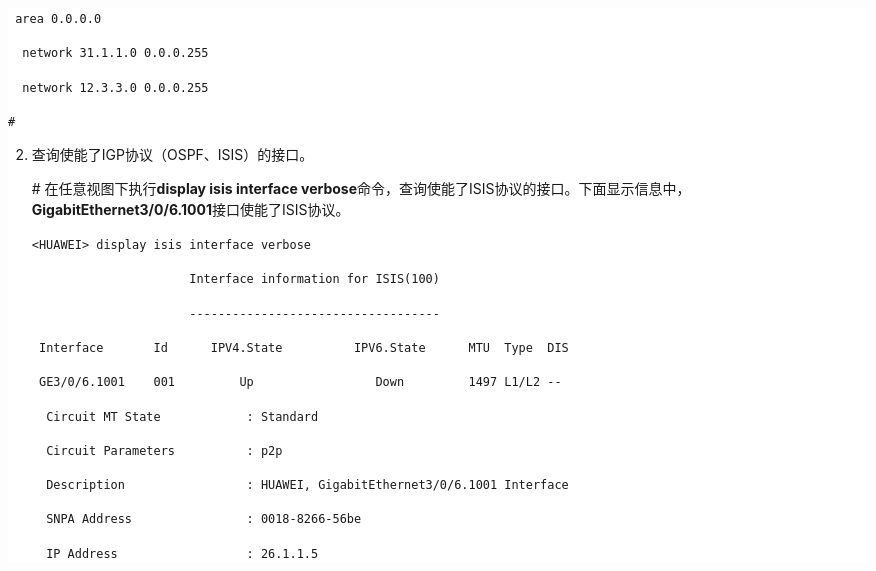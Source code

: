    ```
    area 0.0.0.0
   ```

   ```
     network 31.1.1.0 0.0.0.255
   ```

   ```
     network 12.3.3.0 0.0.0.255
   ```

   ```
   #
   ```

2. 查询使能了IGP协议（OSPF、ISIS）的接口。

   \# 在任意视图下执行**display isis interface verbose**命令，查询使能了ISIS协议的接口。下面显示信息中，**GigabitEthernet3/0/6.1001**接口使能了ISIS协议。

   ```
   <HUAWEI> display isis interface verbose 
   ```

   ```
   
   ```

   ```
                         Interface information for ISIS(100)
   ```

   ```
                         -----------------------------------
   ```

   ```
    Interface       Id      IPV4.State          IPV6.State      MTU  Type  DIS   
   ```

   ```
    GE3/0/6.1001    001         Up                 Down         1497 L1/L2 -- 
   ```

   ```
     Circuit MT State            : Standard 
   ```

   ```
     Circuit Parameters          : p2p 
   ```

   ```
     Description                 : HUAWEI, GigabitEthernet3/0/6.1001 Interface
   ```

   ```
     SNPA Address                : 0018-8266-56be
   ```

   ```
     IP Address                  : 26.1.1.5
   ```

